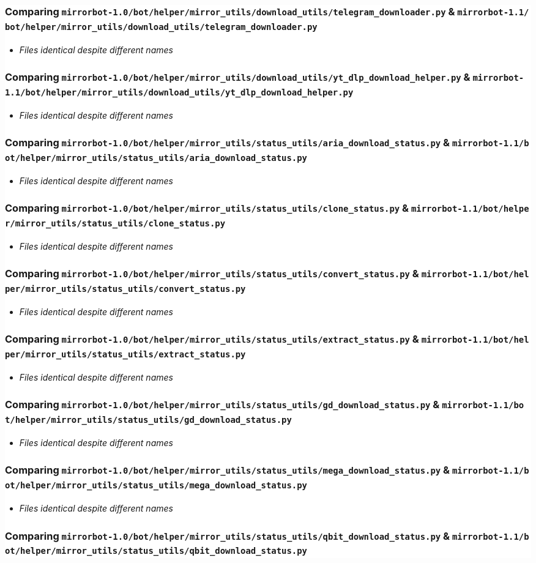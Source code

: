 ### Comparing `mirrorbot-1.0/bot/helper/mirror_utils/download_utils/telegram_downloader.py` & `mirrorbot-1.1/bot/helper/mirror_utils/download_utils/telegram_downloader.py`

 * *Files identical despite different names*

### Comparing `mirrorbot-1.0/bot/helper/mirror_utils/download_utils/yt_dlp_download_helper.py` & `mirrorbot-1.1/bot/helper/mirror_utils/download_utils/yt_dlp_download_helper.py`

 * *Files identical despite different names*

### Comparing `mirrorbot-1.0/bot/helper/mirror_utils/status_utils/aria_download_status.py` & `mirrorbot-1.1/bot/helper/mirror_utils/status_utils/aria_download_status.py`

 * *Files identical despite different names*

### Comparing `mirrorbot-1.0/bot/helper/mirror_utils/status_utils/clone_status.py` & `mirrorbot-1.1/bot/helper/mirror_utils/status_utils/clone_status.py`

 * *Files identical despite different names*

### Comparing `mirrorbot-1.0/bot/helper/mirror_utils/status_utils/convert_status.py` & `mirrorbot-1.1/bot/helper/mirror_utils/status_utils/convert_status.py`

 * *Files identical despite different names*

### Comparing `mirrorbot-1.0/bot/helper/mirror_utils/status_utils/extract_status.py` & `mirrorbot-1.1/bot/helper/mirror_utils/status_utils/extract_status.py`

 * *Files identical despite different names*

### Comparing `mirrorbot-1.0/bot/helper/mirror_utils/status_utils/gd_download_status.py` & `mirrorbot-1.1/bot/helper/mirror_utils/status_utils/gd_download_status.py`

 * *Files identical despite different names*

### Comparing `mirrorbot-1.0/bot/helper/mirror_utils/status_utils/mega_download_status.py` & `mirrorbot-1.1/bot/helper/mirror_utils/status_utils/mega_download_status.py`

 * *Files identical despite different names*

### Comparing `mirrorbot-1.0/bot/helper/mirror_utils/status_utils/qbit_download_status.py` & `mirrorbot-1.1/bot/helper/mirror_utils/status_utils/qbit_download_status.py`
